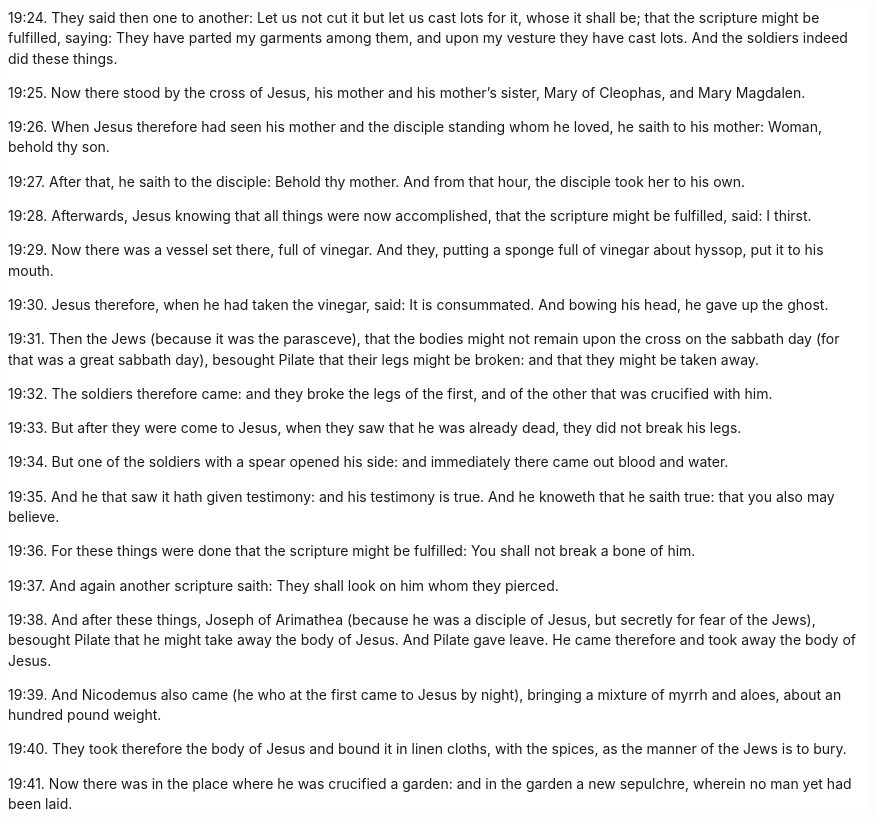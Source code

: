 19:24. They said then one to another: Let us not cut it but let us cast
lots for it, whose it shall be; that the scripture might be fulfilled,
saying: They have parted my garments among them, and upon my vesture
they have cast lots. And the soldiers indeed did these things.

19:25. Now there stood by the cross of Jesus, his mother and his
mother’s sister, Mary of Cleophas, and Mary Magdalen.

19:26. When Jesus therefore had seen his mother and the disciple
standing whom he loved, he saith to his mother: Woman, behold thy son.

19:27. After that, he saith to the disciple: Behold thy mother. And
from that hour, the disciple took her to his own.

19:28. Afterwards, Jesus knowing that all things were now accomplished,
that the scripture might be fulfilled, said: I thirst.

19:29. Now there was a vessel set there, full of vinegar. And they,
putting a sponge full of vinegar about hyssop, put it to his mouth.

19:30. Jesus therefore, when he had taken the vinegar, said: It is
consummated. And bowing his head, he gave up the ghost.

19:31. Then the Jews (because it was the parasceve), that the bodies
might not remain upon the cross on the sabbath day (for that was a
great sabbath day), besought Pilate that their legs might be broken:
and that they might be taken away.

19:32. The soldiers therefore came: and they broke the legs of the
first, and of the other that was crucified with him.

19:33. But after they were come to Jesus, when they saw that he was
already dead, they did not break his legs.

19:34. But one of the soldiers with a spear opened his side: and
immediately there came out blood and water.

19:35. And he that saw it hath given testimony: and his testimony is
true. And he knoweth that he saith true: that you also may believe.

19:36. For these things were done that the scripture might be
fulfilled: You shall not break a bone of him.

19:37. And again another scripture saith: They shall look on him whom
they pierced.

19:38. And after these things, Joseph of Arimathea (because he was a
disciple of Jesus, but secretly for fear of the Jews), besought Pilate
that he might take away the body of Jesus. And Pilate gave leave. He
came therefore and took away the body of Jesus.

19:39. And Nicodemus also came (he who at the first came to Jesus by
night), bringing a mixture of myrrh and aloes, about an hundred pound
weight.

19:40. They took therefore the body of Jesus and bound it in linen
cloths, with the spices, as the manner of the Jews is to bury.

19:41. Now there was in the place where he was crucified a garden: and
in the garden a new sepulchre, wherein no man yet had been laid.
